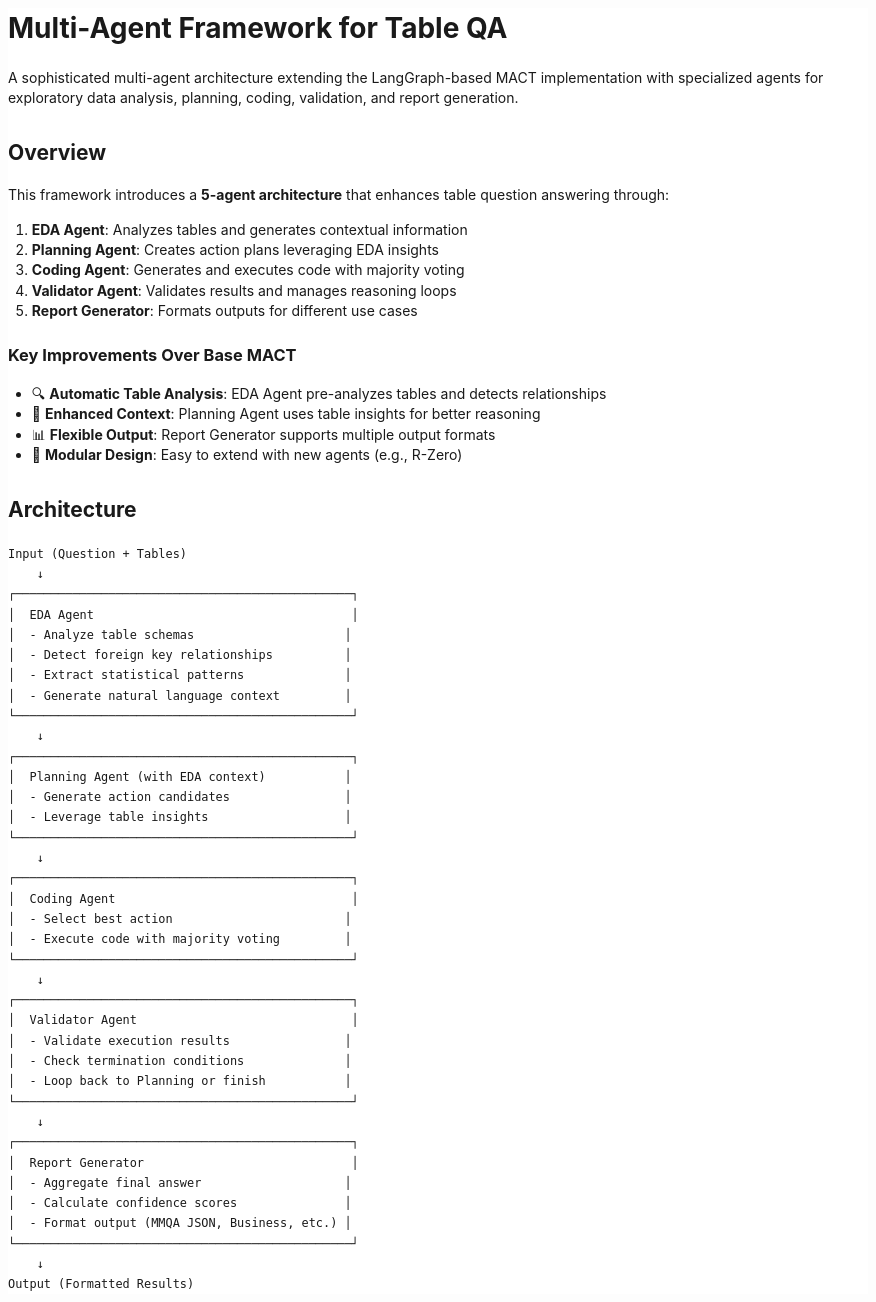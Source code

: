 # Multi-Agent Framework for Table QA

A sophisticated multi-agent architecture extending the LangGraph-based MACT implementation with specialized agents for exploratory data analysis, planning, coding, validation, and report generation.

## Overview

This framework introduces a **5-agent architecture** that enhances table question answering through:

1. **EDA Agent**: Analyzes tables and generates contextual information
2. **Planning Agent**: Creates action plans leveraging EDA insights
3. **Coding Agent**: Generates and executes code with majority voting
4. **Validator Agent**: Validates results and manages reasoning loops
5. **Report Generator**: Formats outputs for different use cases

### Key Improvements Over Base MACT

- 🔍 **Automatic Table Analysis**: EDA Agent pre-analyzes tables and detects relationships
- 🎯 **Enhanced Context**: Planning Agent uses table insights for better reasoning
- 📊 **Flexible Output**: Report Generator supports multiple output formats
- 🔄 **Modular Design**: Easy to extend with new agents (e.g., R-Zero)

## Architecture

```
Input (Question + Tables)
    ↓
┌───────────────────────────────────────────────┐
│  EDA Agent                                    │
│  - Analyze table schemas                     │
│  - Detect foreign key relationships          │
│  - Extract statistical patterns              │
│  - Generate natural language context         │
└───────────────────────────────────────────────┘
    ↓
┌───────────────────────────────────────────────┐
│  Planning Agent (with EDA context)           │
│  - Generate action candidates                │
│  - Leverage table insights                   │
└───────────────────────────────────────────────┘
    ↓
┌───────────────────────────────────────────────┐
│  Coding Agent                                 │
│  - Select best action                        │
│  - Execute code with majority voting         │
└───────────────────────────────────────────────┘
    ↓
┌───────────────────────────────────────────────┐
│  Validator Agent                              │
│  - Validate execution results                │
│  - Check termination conditions              │
│  - Loop back to Planning or finish           │
└───────────────────────────────────────────────┘
    ↓
┌───────────────────────────────────────────────┐
│  Report Generator                             │
│  - Aggregate final answer                    │
│  - Calculate confidence scores               │
│  - Format output (MMQA JSON, Business, etc.) │
└───────────────────────────────────────────────┘
    ↓
Output (Formatted Results)
```